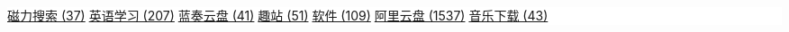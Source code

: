 [磁力搜索 (37)](https://www.ahhhhfs.com/tag/magnetic-search/)
[英语学习 (207)](https://www.ahhhhfs.com/tag/learning-english/)
[蓝奏云盘 (41)](https://www.ahhhhfs.com/tag/lanzou/)
[趣站 (51)](https://www.ahhhhfs.com/tag/funny-site/)
[软件 (109)](https://www.ahhhhfs.com/tag/software/)
[阿里云盘 (1537)](https://www.ahhhhfs.com/tag/aliyundrive/)
[音乐下载 (43)](https://www.ahhhhfs.com/tag/music-download/)